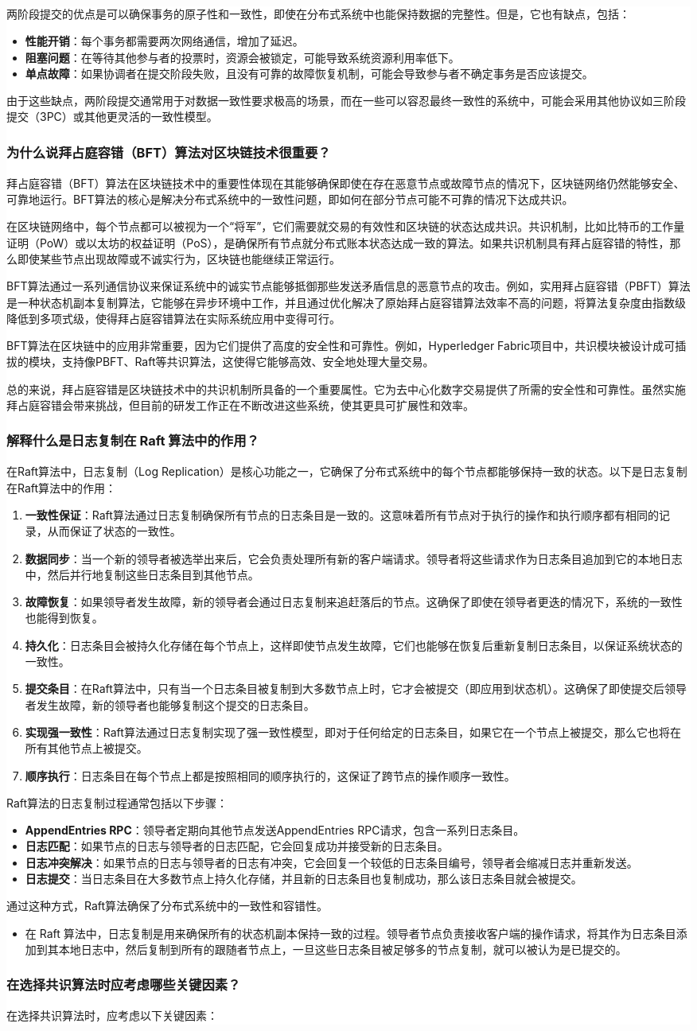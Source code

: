   两阶段提交的优点是可以确保事务的原子性和一致性，即使在分布式系统中也能保持数据的完整性。但是，它也有缺点，包括：

  - **性能开销**：每个事务都需要两次网络通信，增加了延迟。
  - **阻塞问题**：在等待其他参与者的投票时，资源会被锁定，可能导致系统资源利用率低下。
  - **单点故障**：如果协调者在提交阶段失败，且没有可靠的故障恢复机制，可能会导致参与者不确定事务是否应该提交。

  由于这些缺点，两阶段提交通常用于对数据一致性要求极高的场景，而在一些可以容忍最终一致性的系统中，可能会采用其他协议如三阶段提交（3PC）或其他更灵活的一致性模型。

  ### 为什么说拜占庭容错（BFT）算法对区块链技术很重要？

  拜占庭容错（BFT）算法在区块链技术中的重要性体现在其能够确保即使在存在恶意节点或故障节点的情况下，区块链网络仍然能够安全、可靠地运行。BFT算法的核心是解决分布式系统中的一致性问题，即如何在部分节点可能不可靠的情况下达成共识。

  在区块链网络中，每个节点都可以被视为一个“将军”，它们需要就交易的有效性和区块链的状态达成共识。共识机制，比如比特币的工作量证明（PoW）或以太坊的权益证明（PoS），是确保所有节点就分布式账本状态达成一致的算法。如果共识机制具有拜占庭容错的特性，那么即使某些节点出现故障或不诚实行为，区块链也能继续正常运行。

  BFT算法通过一系列通信协议来保证系统中的诚实节点能够抵御那些发送矛盾信息的恶意节点的攻击。例如，实用拜占庭容错（PBFT）算法是一种状态机副本复制算法，它能够在异步环境中工作，并且通过优化解决了原始拜占庭容错算法效率不高的问题，将算法复杂度由指数级降低到多项式级，使得拜占庭容错算法在实际系统应用中变得可行。

  BFT算法在区块链中的应用非常重要，因为它们提供了高度的安全性和可靠性。例如，Hyperledger Fabric项目中，共识模块被设计成可插拔的模块，支持像PBFT、Raft等共识算法，这使得它能够高效、安全地处理大量交易。

  总的来说，拜占庭容错是区块链技术中的共识机制所具备的一个重要属性。它为去中心化数字交易提供了所需的安全性和可靠性。虽然实施拜占庭容错会带来挑战，但目前的研发工作正在不断改进这些系统，使其更具可扩展性和效率。

  ### 解释什么是日志复制在 Raft 算法中的作用？

  在Raft算法中，日志复制（Log Replication）是核心功能之一，它确保了分布式系统中的每个节点都能够保持一致的状态。以下是日志复制在Raft算法中的作用：

  1. **一致性保证**：Raft算法通过日志复制确保所有节点的日志条目是一致的。这意味着所有节点对于执行的操作和执行顺序都有相同的记录，从而保证了状态的一致性。

  2. **数据同步**：当一个新的领导者被选举出来后，它会负责处理所有新的客户端请求。领导者将这些请求作为日志条目追加到它的本地日志中，然后并行地复制这些日志条目到其他节点。

  3. **故障恢复**：如果领导者发生故障，新的领导者会通过日志复制来追赶落后的节点。这确保了即使在领导者更迭的情况下，系统的一致性也能得到恢复。

  4. **持久化**：日志条目会被持久化存储在每个节点上，这样即使节点发生故障，它们也能够在恢复后重新复制日志条目，以保证系统状态的一致性。

  5. **提交条目**：在Raft算法中，只有当一个日志条目被复制到大多数节点上时，它才会被提交（即应用到状态机）。这确保了即使提交后领导者发生故障，新的领导者也能够复制这个提交的日志条目。

  6. **实现强一致性**：Raft算法通过日志复制实现了强一致性模型，即对于任何给定的日志条目，如果它在一个节点上被提交，那么它也将在所有其他节点上被提交。

  7. **顺序执行**：日志条目在每个节点上都是按照相同的顺序执行的，这保证了跨节点的操作顺序一致性。

  Raft算法的日志复制过程通常包括以下步骤：

  - **AppendEntries RPC**：领导者定期向其他节点发送AppendEntries RPC请求，包含一系列日志条目。
  - **日志匹配**：如果节点的日志与领导者的日志匹配，它会回复成功并接受新的日志条目。
  - **日志冲突解决**：如果节点的日志与领导者的日志有冲突，它会回复一个较低的日志条目编号，领导者会缩减日志并重新发送。
  - **日志提交**：当日志条目在大多数节点上持久化存储，并且新的日志条目也复制成功，那么该日志条目就会被提交。

  通过这种方式，Raft算法确保了分布式系统中的一致性和容错性。


  - 在 Raft 算法中，日志复制是用来确保所有的状态机副本保持一致的过程。领导者节点负责接收客户端的操作请求，将其作为日志条目添加到其本地日志中，然后复制到所有的跟随者节点上，一旦这些日志条目被足够多的节点复制，就可以被认为是已提交的。

  ### 在选择共识算法时应考虑哪些关键因素？

  在选择共识算法时，应考虑以下关键因素：
